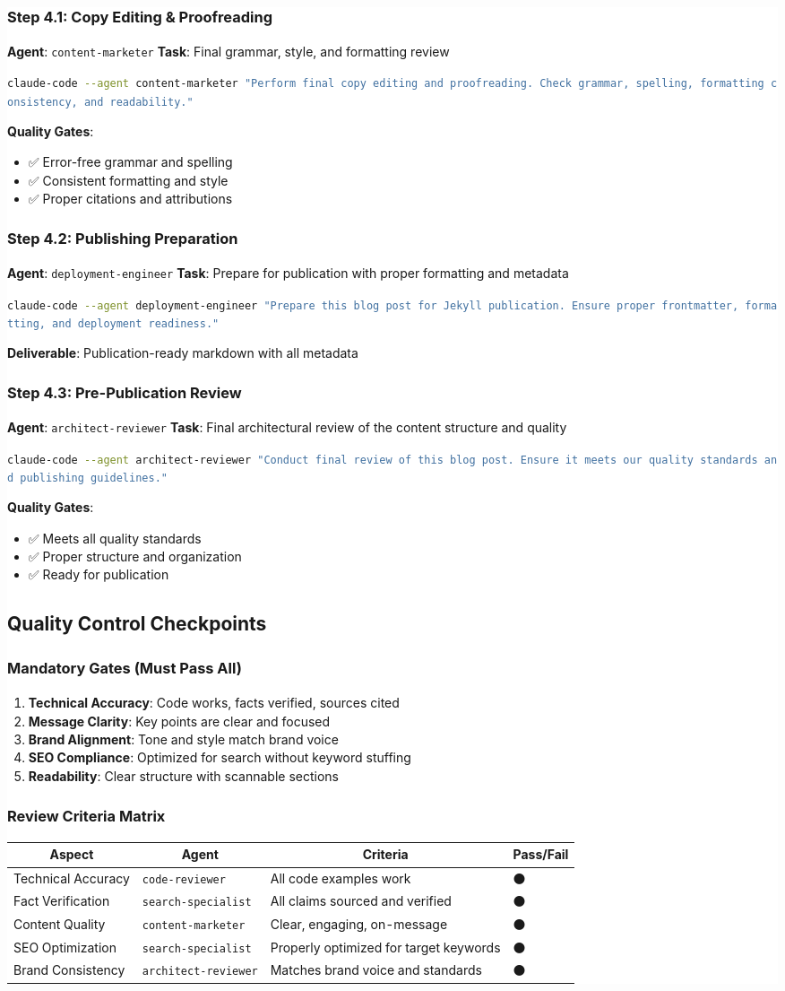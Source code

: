 ### Step 4.1: Copy Editing & Proofreading
**Agent**: `content-marketer`
**Task**: Final grammar, style, and formatting review
```bash
claude-code --agent content-marketer "Perform final copy editing and proofreading. Check grammar, spelling, formatting consistency, and readability."
```
**Quality Gates**:
- ✅ Error-free grammar and spelling
- ✅ Consistent formatting and style
- ✅ Proper citations and attributions

### Step 4.2: Publishing Preparation
**Agent**: `deployment-engineer`
**Task**: Prepare for publication with proper formatting and metadata
```bash
claude-code --agent deployment-engineer "Prepare this blog post for Jekyll publication. Ensure proper frontmatter, formatting, and deployment readiness."
```
**Deliverable**: Publication-ready markdown with all metadata

### Step 4.3: Pre-Publication Review
**Agent**: `architect-reviewer`
**Task**: Final architectural review of the content structure and quality
```bash
claude-code --agent architect-reviewer "Conduct final review of this blog post. Ensure it meets our quality standards and publishing guidelines."
```
**Quality Gates**:
- ✅ Meets all quality standards
- ✅ Proper structure and organization
- ✅ Ready for publication

## Quality Control Checkpoints

### Mandatory Gates (Must Pass All)
1. **Technical Accuracy**: Code works, facts verified, sources cited
2. **Message Clarity**: Key points are clear and focused
3. **Brand Alignment**: Tone and style match brand voice
4. **SEO Compliance**: Optimized for search without keyword stuffing
5. **Readability**: Clear structure with scannable sections

### Review Criteria Matrix

| Aspect | Agent | Criteria | Pass/Fail |
|--------|-------|----------|-----------|
| Technical Accuracy | `code-reviewer` | All code examples work | ⚫ |
| Fact Verification | `search-specialist` | All claims sourced and verified | ⚫ |
| Content Quality | `content-marketer` | Clear, engaging, on-message | ⚫ |
| SEO Optimization | `search-specialist` | Properly optimized for target keywords | ⚫ |
| Brand Consistency | `architect-reviewer` | Matches brand voice and standards | ⚫ |
